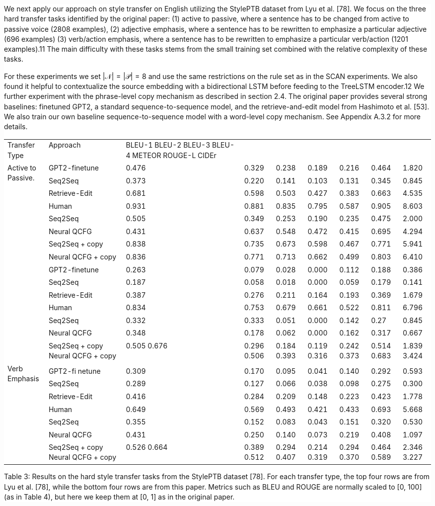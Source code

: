We next apply our approach on style transfer on English utilizing the StylePTB dataset from Lyu et al. [78]. We focus on the three hard transfer tasks identified by the original paper: (1) active to passive, where a sentence has to be changed from active to passive voice (2808 examples), (2) adjective emphasis, where a sentence has to be rewritten to emphasize a particular adjective (696 examples) (3) verb/action emphasis, where a sentence has to be rewritten to emphasize a particular verb/action (1201 examples).11 The main difficulty with these tasks stems from the small training set combined with the relative complexity of these tasks.

For these experiments we set $| \mathcal { N } | = | \mathcal { P } | = 8$ and use the same restrictions on the rule set as in the SCAN experiments. We also found it helpful to contextualize the source embedding with a bidirectional LSTM before feeding to the TreeLSTM encoder.12 We further experiment with the phrase-level copy mechanism as described in section 2.4. The original paper provides several strong baselines: finetuned GPT2, a standard sequence-to-sequence model, and the retrieve-and-edit model from Hashimoto et al. [53]. We also train our own baseline sequence-to-sequence model with a word-level copy mechanism. See Appendix A.3.2 for more details.

<table><tr><td>Transfer Type</td><td>Approach</td><td>BLEU-1 BLEU-2 BLEU-3 BLEU-4 METEOR ROUGE-L CIDEr</td><td></td><td></td><td></td><td></td><td></td><td></td></tr><tr><td rowspan="7">Active to Passive.</td><td>GPT2-finetune</td><td>0.476</td><td>0.329</td><td>0.238</td><td>0.189</td><td>0.216</td><td>0.464</td><td>1.820</td></tr><tr><td>Seq2Seq</td><td>0.373</td><td>0.220</td><td>0.141</td><td>0.103</td><td>0.131</td><td>0.345</td><td>0.845</td></tr><tr><td>Retrieve-Edit</td><td>0.681</td><td>0.598</td><td>0.503</td><td>0.427</td><td>0.383</td><td>0.663</td><td>4.535</td></tr><tr><td>Human</td><td>0.931</td><td>0.881</td><td>0.835</td><td>0.795</td><td>0.587</td><td>0.905</td><td>8.603</td></tr><tr><td>Seq2Seq</td><td>0.505</td><td>0.349</td><td>0.253</td><td>0.190</td><td>0.235</td><td>0.475</td><td>2.000</td></tr><tr><td>Neural QCFG</td><td>0.431</td><td>0.637</td><td>0.548</td><td>0.472</td><td>0.415</td><td>0.695</td><td>4.294</td></tr><tr><td>Seq2Seq + copy</td><td>0.838</td><td>0.735</td><td>0.673</td><td>0.598</td><td>0.467</td><td>0.771</td><td>5.941</td></tr><tr><td rowspan="8"></td><td>Neural QCFG + copy</td><td>0.836</td><td>0.771</td><td>0.713</td><td>0.662</td><td>0.499</td><td>0.803</td><td>6.410</td></tr><tr><td>GPT2-finetune</td><td>0.263</td><td>0.079</td><td>0.028</td><td>0.000</td><td>0.112</td><td>0.188</td><td>0.386</td></tr><tr><td>Seq2Seq</td><td>0.187</td><td>0.058</td><td>0.018</td><td>0.000</td><td>0.059</td><td>0.179</td><td>0.141</td></tr><tr><td>Retrieve-Edit</td><td>0.387</td><td>0.276</td><td>0.211</td><td>0.164</td><td>0.193</td><td>0.369</td><td>1.679</td></tr><tr><td>Human</td><td>0.834</td><td>0.753</td><td>0.679</td><td>0.661</td><td>0.522</td><td>0.811</td><td>6.796</td></tr><tr><td>Seq2Seq</td><td>0.332</td><td>0.333</td><td>0.051</td><td>0.000</td><td>0.142</td><td>0.27</td><td>0.845</td></tr><tr><td>Neural QCFG</td><td>0.348</td><td>0.178</td><td>0.062</td><td>0.000</td><td>0.162</td><td>0.317</td><td>0.667</td></tr><tr><td>Seq2Seq + copy Neural QCFG + copy</td><td>0.505 0.676</td><td>0.296 0.506</td><td>0.184 0.393</td><td>0.119 0.316</td><td>0.242 0.373</td><td>0.514 0.683</td><td>1.839 3.424</td></tr><tr><td rowspan="8">Verb Emphasis</td><td></td><td></td><td></td><td></td><td></td><td></td><td></td><td></td></tr><tr><td>GPT2-fi netune</td><td>0.309</td><td>0.170</td><td>0.095</td><td>0.041</td><td>0.140</td><td>0.292</td><td>0.593</td></tr><tr><td>Seq2Seq</td><td>0.289</td><td>0.127</td><td>0.066</td><td>0.038</td><td>0.098</td><td>0.275</td><td>0.300</td></tr><tr><td>Retrieve-Edit</td><td>0.416</td><td>0.284</td><td>0.209</td><td>0.148</td><td>0.223</td><td>0.423</td><td>1.778</td></tr><tr><td>Human</td><td>0.649</td><td>0.569</td><td>0.493</td><td>0.421</td><td>0.433</td><td>0.693</td><td>5.668</td></tr><tr><td>Seq2Seq</td><td>0.355</td><td>0.152</td><td>0.083</td><td>0.043</td><td>0.151</td><td>0.320</td><td>0.530</td></tr><tr><td>Neural QCFG</td><td>0.431</td><td>0.250</td><td>0.140</td><td>0.073</td><td>0.219</td><td>0.408</td><td>1.097</td></tr><tr><td>Seq2Seq + copy Neural QCFG + copy</td><td>0.526 0.664</td><td>0.389 0.512</td><td>0.294 0.407</td><td>0.214 0.319</td><td>0.294 0.370</td><td>0.464 0.589</td><td>2.346 3.227</td></tr></table>

Table 3: Results on the hard style transfer tasks from the StylePTB dataset [78]. For each transfer type, the top four rows are from Lyu et al. [78], while the bottom four rows are from this paper. Metrics such as BLEU and ROUGE are normally scaled to [0, 100] (as in Table 4), but here we keep them at [0, 1] as in the original paper.
